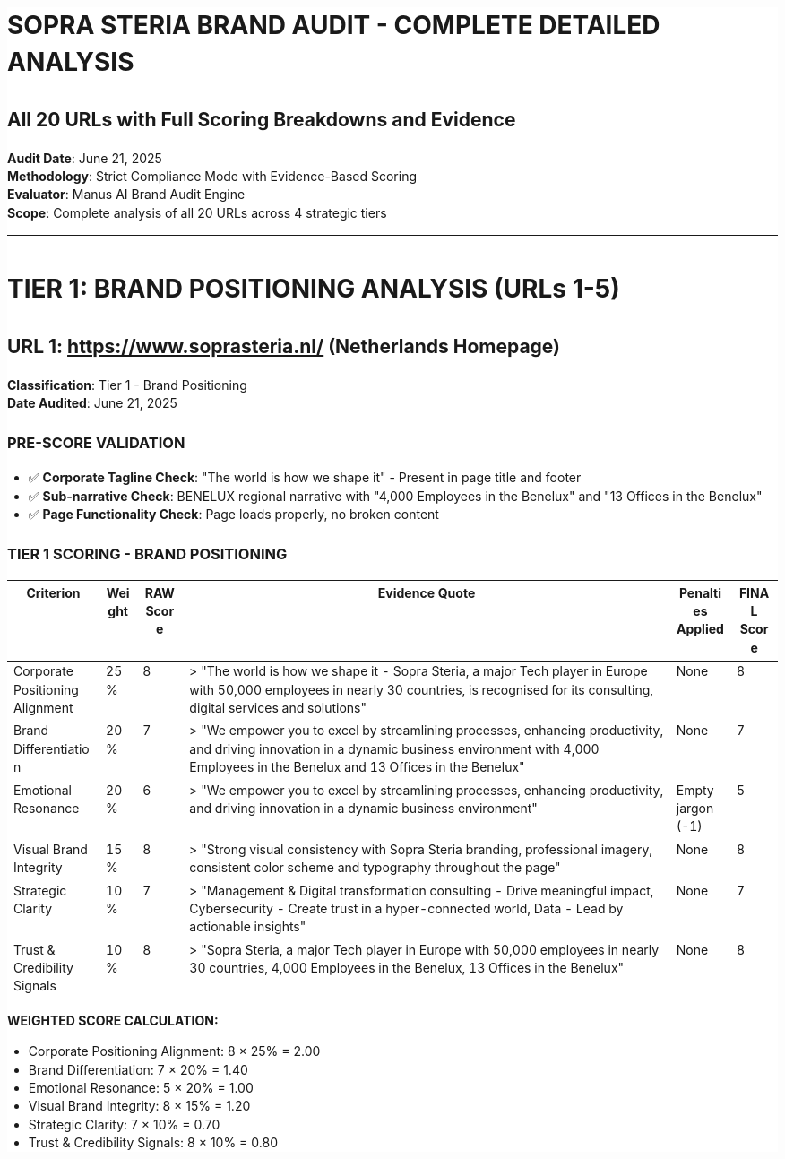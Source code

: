 # SOPRA STERIA BRAND AUDIT - COMPLETE DETAILED ANALYSIS

## All 20 URLs with Full Scoring Breakdowns and Evidence

**Audit Date**: June 21, 2025  
**Methodology**: Strict Compliance Mode with Evidence-Based Scoring  
**Evaluator**: Manus AI Brand Audit Engine  
**Scope**: Complete analysis of all 20 URLs across 4 strategic tiers

---

# TIER 1: BRAND POSITIONING ANALYSIS (URLs 1-5)

## URL 1: https://www.soprasteria.nl/ (Netherlands Homepage)

**Classification**: Tier 1 - Brand Positioning  
**Date Audited**: June 21, 2025

### PRE-SCORE VALIDATION

- ✅ **Corporate Tagline Check**: "The world is how we shape it" - Present in page title and footer
- ✅ **Sub-narrative Check**: BENELUX regional narrative with "4,000 Employees in the Benelux" and "13 Offices in the Benelux"
- ✅ **Page Functionality Check**: Page loads properly, no broken content

### TIER 1 SCORING - BRAND POSITIONING

| Criterion                       | Weight | RAW Score | Evidence Quote                                                                                                                                                                                            | Penalties Applied | FINAL Score |
| ------------------------------- | ------ | --------- | --------------------------------------------------------------------------------------------------------------------------------------------------------------------------------------------------------- | ----------------- | ----------- |
| Corporate Positioning Alignment | 25%    | 8         | > "The world is how we shape it - Sopra Steria, a major Tech player in Europe with 50,000 employees in nearly 30 countries, is recognised for its consulting, digital services and solutions"             | None              | 8           |
| Brand Differentiation           | 20%    | 7         | > "We empower you to excel by streamlining processes, enhancing productivity, and driving innovation in a dynamic business environment with 4,000 Employees in the Benelux and 13 Offices in the Benelux" | None              | 7           |
| Emotional Resonance             | 20%    | 6         | > "We empower you to excel by streamlining processes, enhancing productivity, and driving innovation in a dynamic business environment"                                                                   | Empty jargon (-1) | 5           |
| Visual Brand Integrity          | 15%    | 8         | > "Strong visual consistency with Sopra Steria branding, professional imagery, consistent color scheme and typography throughout the page"                                                                | None              | 8           |
| Strategic Clarity               | 10%    | 7         | > "Management & Digital transformation consulting - Drive meaningful impact, Cybersecurity - Create trust in a hyper-connected world, Data - Lead by actionable insights"                                 | None              | 7           |
| Trust & Credibility Signals     | 10%    | 8         | > "Sopra Steria, a major Tech player in Europe with 50,000 employees in nearly 30 countries, 4,000 Employees in the Benelux, 13 Offices in the Benelux"                                                   | None              | 8           |

**WEIGHTED SCORE CALCULATION:**

- Corporate Positioning Alignment: 8 × 25% = 2.00
- Brand Differentiation: 7 × 20% = 1.40
- Emotional Resonance: 5 × 20% = 1.00
- Visual Brand Integrity: 8 × 15% = 1.20
- Strategic Clarity: 7 × 10% = 0.70
- Trust & Credibility Signals: 8 × 10% = 0.80
